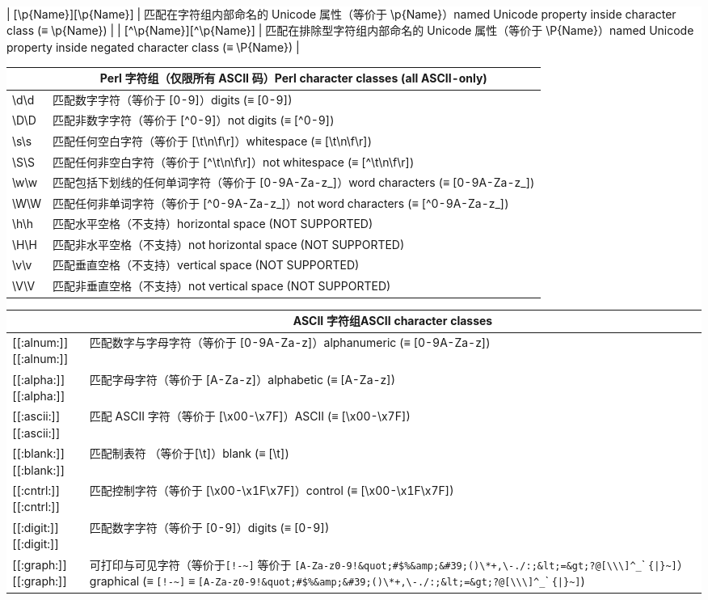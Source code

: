 | <span data-ttu-id="7d65a-389">[\p{Name}]</span><span class="sxs-lookup"><span data-stu-id="7d65a-389">[\p{Name}]</span></span> | <span data-ttu-id="7d65a-390">匹配在字符组内部命名的 Unicode 属性（等价于 \p{Name}）</span><span class="sxs-lookup"><span data-stu-id="7d65a-390">named Unicode property inside character class (≡ \p{Name})</span></span> |
| <span data-ttu-id="7d65a-391">[^\p{Name}]</span><span class="sxs-lookup"><span data-stu-id="7d65a-391">[^\p{Name}]</span></span> | <span data-ttu-id="7d65a-392">匹配在排除型字符组内部命名的 Unicode 属性（等价于 \P{Name}）</span><span class="sxs-lookup"><span data-stu-id="7d65a-392">named Unicode property inside negated character class (≡ \P{Name})</span></span> |

| <a name="user-content-perl"></a> | <span data-ttu-id="7d65a-393">Perl 字符组（仅限所有 ASCII 码）</span><span class="sxs-lookup"><span data-stu-id="7d65a-393">Perl character classes (all ASCII-only)</span></span> |
| --- | --- |
| <span data-ttu-id="7d65a-394">\d</span><span class="sxs-lookup"><span data-stu-id="7d65a-394">\d</span></span> | <span data-ttu-id="7d65a-395">匹配数字字符（等价于 [0-9]）</span><span class="sxs-lookup"><span data-stu-id="7d65a-395">digits (≡ [0-9])</span></span> |
| <span data-ttu-id="7d65a-396">\D</span><span class="sxs-lookup"><span data-stu-id="7d65a-396">\D</span></span> | <span data-ttu-id="7d65a-397">匹配非数字字符（等价于 [^0-9]）</span><span class="sxs-lookup"><span data-stu-id="7d65a-397">not digits (≡ [^0-9])</span></span> |
| <span data-ttu-id="7d65a-398">\s</span><span class="sxs-lookup"><span data-stu-id="7d65a-398">\s</span></span> | <span data-ttu-id="7d65a-399">匹配任何空白字符（等价于 [\t\n\f\r]）</span><span class="sxs-lookup"><span data-stu-id="7d65a-399">whitespace (≡ [\t\n\f\r])</span></span> |
| <span data-ttu-id="7d65a-400">\S</span><span class="sxs-lookup"><span data-stu-id="7d65a-400">\S</span></span> | <span data-ttu-id="7d65a-401">匹配任何非空白字符（等价于 [^\t\n\f\r]）</span><span class="sxs-lookup"><span data-stu-id="7d65a-401">not whitespace (≡ [^\t\n\f\r])</span></span> |
| <span data-ttu-id="7d65a-402">\w</span><span class="sxs-lookup"><span data-stu-id="7d65a-402">\w</span></span> | <span data-ttu-id="7d65a-403">匹配包括下划线的任何单词字符（等价于 [0-9A-Za-z\_]）</span><span class="sxs-lookup"><span data-stu-id="7d65a-403">word characters (≡ [0-9A-Za-z\_])</span></span> |
| <span data-ttu-id="7d65a-404">\W</span><span class="sxs-lookup"><span data-stu-id="7d65a-404">\W</span></span> | <span data-ttu-id="7d65a-405">匹配任何非单词字符（等价于 [^0-9A-Za-z\_]）</span><span class="sxs-lookup"><span data-stu-id="7d65a-405">not word characters (≡ [^0-9A-Za-z\_])</span></span> |
| <span data-ttu-id="7d65a-406">\h</span><span class="sxs-lookup"><span data-stu-id="7d65a-406">\h</span></span> | <span data-ttu-id="7d65a-407">匹配水平空格（不支持）</span><span class="sxs-lookup"><span data-stu-id="7d65a-407">horizontal space (NOT SUPPORTED)</span></span> |
| <span data-ttu-id="7d65a-408">\H</span><span class="sxs-lookup"><span data-stu-id="7d65a-408">\H</span></span> | <span data-ttu-id="7d65a-409">匹配非水平空格（不支持）</span><span class="sxs-lookup"><span data-stu-id="7d65a-409">not horizontal space (NOT SUPPORTED)</span></span> |
| <span data-ttu-id="7d65a-410">\v</span><span class="sxs-lookup"><span data-stu-id="7d65a-410">\v</span></span> | <span data-ttu-id="7d65a-411">匹配垂直空格（不支持）</span><span class="sxs-lookup"><span data-stu-id="7d65a-411">vertical space (NOT SUPPORTED)</span></span> |
| <span data-ttu-id="7d65a-412">\V</span><span class="sxs-lookup"><span data-stu-id="7d65a-412">\V</span></span> | <span data-ttu-id="7d65a-413">匹配非垂直空格（不支持）</span><span class="sxs-lookup"><span data-stu-id="7d65a-413">not vertical space (NOT SUPPORTED)</span></span> |

|<a name="user-content-ascii"></a>  | <span data-ttu-id="7d65a-414">ASCII 字符组</span><span class="sxs-lookup"><span data-stu-id="7d65a-414">ASCII character classes</span></span> |
| --- | --- |
| <span data-ttu-id="7d65a-415">[[:alnum:]]</span><span class="sxs-lookup"><span data-stu-id="7d65a-415">[[:alnum:]]</span></span> | <span data-ttu-id="7d65a-416">匹配数字与字母字符（等价于 [0-9A-Za-z]）</span><span class="sxs-lookup"><span data-stu-id="7d65a-416">alphanumeric (≡ [0-9A-Za-z])</span></span> |
| <span data-ttu-id="7d65a-417">[[:alpha:]]</span><span class="sxs-lookup"><span data-stu-id="7d65a-417">[[:alpha:]]</span></span> | <span data-ttu-id="7d65a-418">匹配字母字符（等价于 [A-Za-z]）</span><span class="sxs-lookup"><span data-stu-id="7d65a-418">alphabetic (≡ [A-Za-z])</span></span> |
| <span data-ttu-id="7d65a-419">[[:ascii:]]</span><span class="sxs-lookup"><span data-stu-id="7d65a-419">[[:ascii:]]</span></span> | <span data-ttu-id="7d65a-420">匹配 ASCII 字符（等价于 [\x00-\x7F]）</span><span class="sxs-lookup"><span data-stu-id="7d65a-420">ASCII (≡ [\x00-\x7F])</span></span> |
| <span data-ttu-id="7d65a-421">[[:blank:]]</span><span class="sxs-lookup"><span data-stu-id="7d65a-421">[[:blank:]]</span></span> | <span data-ttu-id="7d65a-422">匹配制表符 （等价于[\t]）</span><span class="sxs-lookup"><span data-stu-id="7d65a-422">blank (≡ [\t])</span></span> |
| <span data-ttu-id="7d65a-423">[[:cntrl:]]</span><span class="sxs-lookup"><span data-stu-id="7d65a-423">[[:cntrl:]]</span></span> | <span data-ttu-id="7d65a-424">匹配控制字符（等价于 [\x00-\x1F\x7F]）</span><span class="sxs-lookup"><span data-stu-id="7d65a-424">control (≡ [\x00-\x1F\x7F])</span></span> |
| <span data-ttu-id="7d65a-425">[[:digit:]]</span><span class="sxs-lookup"><span data-stu-id="7d65a-425">[[:digit:]]</span></span> | <span data-ttu-id="7d65a-426">匹配数字字符（等价于 [0-9]）</span><span class="sxs-lookup"><span data-stu-id="7d65a-426">digits (≡ [0-9])</span></span> |
| <span data-ttu-id="7d65a-427">[[:graph:]]</span><span class="sxs-lookup"><span data-stu-id="7d65a-427">[[:graph:]]</span></span> | <span data-ttu-id="7d65a-428">可打印与可见字符（等价于`[!-~]` 等价于 `[A-Za-z0-9!&quot;#$%&amp;&#39;()\*+,\-./:;&lt;=&gt;?@[\\\]^_`\` `{\|}~]`）</span><span class="sxs-lookup"><span data-stu-id="7d65a-428">graphical (≡ `[!-~]` ≡ `[A-Za-z0-9!&quot;#$%&amp;&#39;()\*+,\-./:;&lt;=&gt;?@[\\\]^_`\` `{\|}~]`)</span></span> |